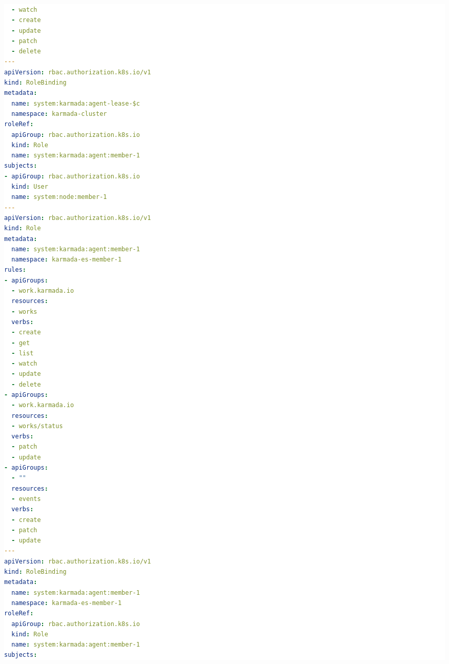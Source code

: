 ```yaml
  - watch
  - create
  - update
  - patch
  - delete
---
apiVersion: rbac.authorization.k8s.io/v1
kind: RoleBinding
metadata:
  name: system:karmada:agent-lease-$c
  namespace: karmada-cluster
roleRef:
  apiGroup: rbac.authorization.k8s.io
  kind: Role
  name: system:karmada:agent:member-1
subjects:
- apiGroup: rbac.authorization.k8s.io
  kind: User
  name: system:node:member-1
---
apiVersion: rbac.authorization.k8s.io/v1
kind: Role
metadata:
  name: system:karmada:agent:member-1
  namespace: karmada-es-member-1
rules:
- apiGroups:
  - work.karmada.io
  resources:
  - works
  verbs:
  - create
  - get
  - list
  - watch
  - update
  - delete
- apiGroups:
  - work.karmada.io
  resources:
  - works/status
  verbs:
  - patch
  - update
- apiGroups:
  - ""
  resources:
  - events
  verbs:
  - create
  - patch
  - update
---
apiVersion: rbac.authorization.k8s.io/v1
kind: RoleBinding
metadata:
  name: system:karmada:agent:member-1
  namespace: karmada-es-member-1
roleRef:
  apiGroup: rbac.authorization.k8s.io
  kind: Role
  name: system:karmada:agent:member-1
subjects:
```